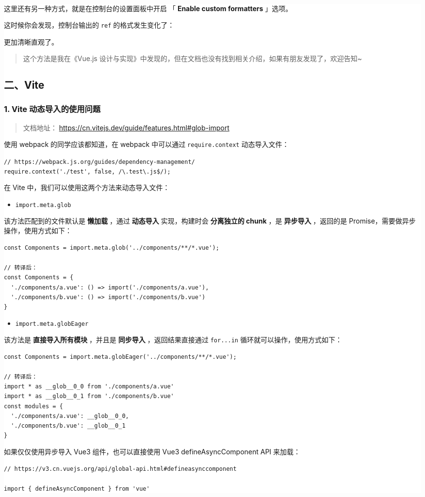 这里还有另一种方式，就是在控制台的设置面板中开启 「 **Enable custom formatters** 」选项。

这时候你会发现，控制台输出的 ` ref ` 的格式发生变化了：

  
更加清晰直观了。

> 这个方法是我在《Vue.js 设计与实现》中发现的，但在文档也没有找到相关介绍，如果有朋友发现了，欢迎告知~

##  二、Vite

###  1\. Vite 动态导入的使用问题

> 文档地址： [ https://cn.vitejs.dev/guide/features.html#glob-import ]()

使用 webpack 的同学应该都知道，在 webpack 中可以通过 ` require.context ` 动态导入文件：

    
    
    // https://webpack.js.org/guides/dependency-management/
    require.context('./test', false, /\.test\.js$/);

在 Vite 中，我们可以使用这两个方法来动态导入文件：

  * ` import.meta.glob `

该方法匹配到的文件默认是 **懒加载** ，通过 **动态导入** 实现，构建时会 **分离独立的 chunk** ，是 **异步导入** ，返回的是
Promise，需要做异步操作，使用方式如下：

    
    
    const Components = import.meta.glob('../components/**/*.vue');
    
    // 转译后：
    const Components = {
      './components/a.vue': () => import('./components/a.vue'),
      './components/b.vue': () => import('./components/b.vue')
    }

  * ` import.meta.globEager `

该方法是 **直接导入所有模块** ，并且是 **同步导入** ，返回结果直接通过 ` for...in ` 循环就可以操作，使用方式如下：

    
    
    const Components = import.meta.globEager('../components/**/*.vue');
    
    // 转译后：
    import * as __glob__0_0 from './components/a.vue'
    import * as __glob__0_1 from './components/b.vue'
    const modules = {
      './components/a.vue': __glob__0_0,
      './components/b.vue': __glob__0_1
    }

如果仅仅使用异步导入 Vue3 组件，也可以直接使用 Vue3 defineAsyncComponent API 来加载：

    
    
    // https://v3.cn.vuejs.org/api/global-api.html#defineasynccomponent
    
    import { defineAsyncComponent } from 'vue'
    